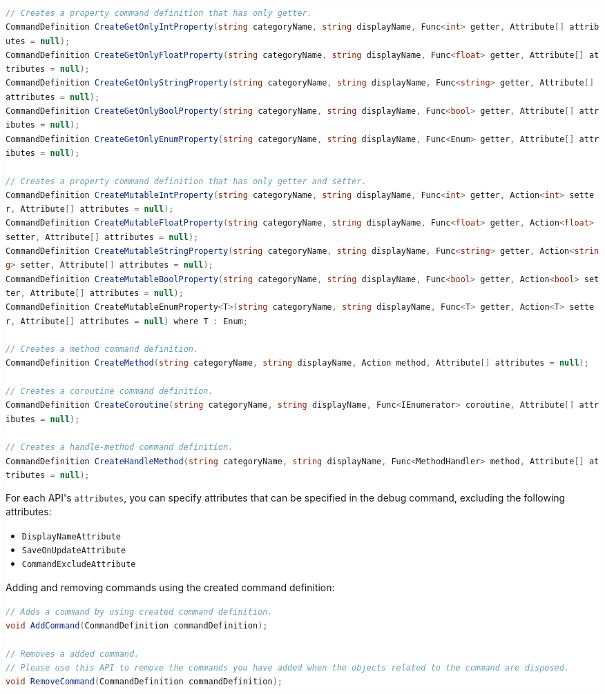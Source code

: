 ```csharp
// Creates a property command definition that has only getter.
CommandDefinition CreateGetOnlyIntProperty(string categoryName, string displayName, Func<int> getter, Attribute[] attributes = null);
CommandDefinition CreateGetOnlyFloatProperty(string categoryName, string displayName, Func<float> getter, Attribute[] attributes = null);
CommandDefinition CreateGetOnlyStringProperty(string categoryName, string displayName, Func<string> getter, Attribute[] attributes = null);
CommandDefinition CreateGetOnlyBoolProperty(string categoryName, string displayName, Func<bool> getter, Attribute[] attributes = null);
CommandDefinition CreateGetOnlyEnumProperty(string categoryName, string displayName, Func<Enum> getter, Attribute[] attributes = null);

// Creates a property command definition that has only getter and setter.
CommandDefinition CreateMutableIntProperty(string categoryName, string displayName, Func<int> getter, Action<int> setter, Attribute[] attributes = null);
CommandDefinition CreateMutableFloatProperty(string categoryName, string displayName, Func<float> getter, Action<float> setter, Attribute[] attributes = null);
CommandDefinition CreateMutableStringProperty(string categoryName, string displayName, Func<string> getter, Action<string> setter, Attribute[] attributes = null);
CommandDefinition CreateMutableBoolProperty(string categoryName, string displayName, Func<bool> getter, Action<bool> setter, Attribute[] attributes = null);
CommandDefinition CreateMutableEnumProperty<T>(string categoryName, string displayName, Func<T> getter, Action<T> setter, Attribute[] attributes = null) where T : Enum;

// Creates a method command definition.
CommandDefinition CreateMethod(string categoryName, string displayName, Action method, Attribute[] attributes = null);

// Creates a coroutine command definition.
CommandDefinition CreateCoroutine(string categoryName, string displayName, Func<IEnumerator> coroutine, Attribute[] attributes = null);

// Creates a handle-method command definition.
CommandDefinition CreateHandleMethod(string categoryName, string displayName, Func<MethodHandler> method, Attribute[] attributes = null);
```

For each API's `attributes`, you can specify attributes that can be specified in the debug command, excluding the
following attributes:

- `DisplayNameAttribute`
- `SaveOnUpdateAttribute`
- `CommandExcludeAttribute`

Adding and removing commands using the created command definition:

```csharp
// Adds a command by using created command definition.
void AddCommand(CommandDefinition commandDefinition);

// Removes a added command.
// Please use this API to remove the commands you have added when the objects related to the command are disposed.
void RemoveCommand(CommandDefinition commandDefinition);
```
